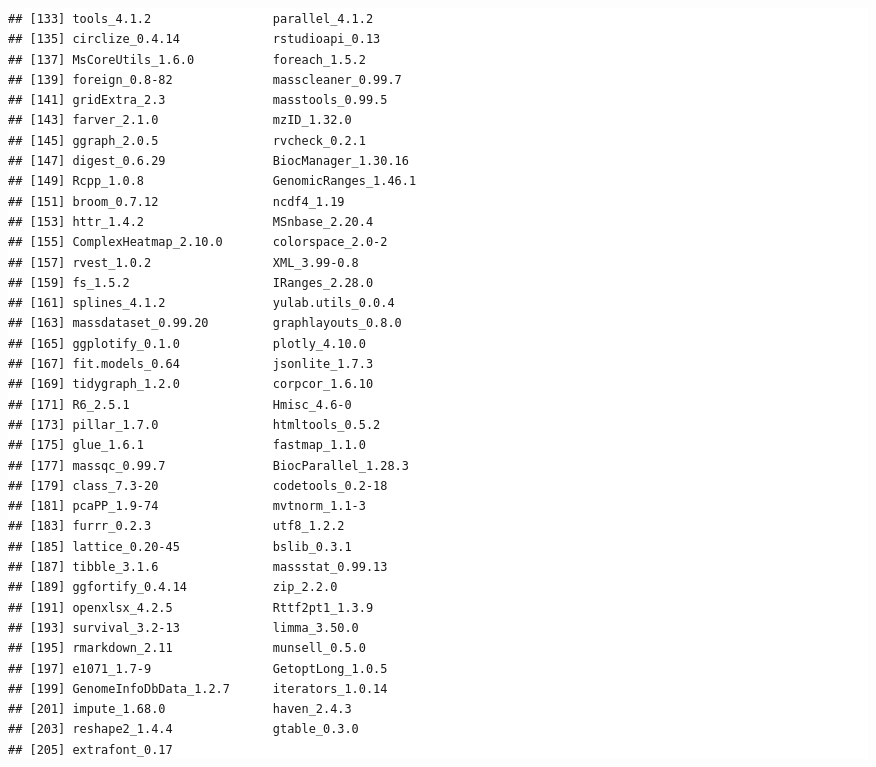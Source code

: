 ```
## [133] tools_4.1.2                 parallel_4.1.2             
## [135] circlize_0.4.14             rstudioapi_0.13            
## [137] MsCoreUtils_1.6.0           foreach_1.5.2              
## [139] foreign_0.8-82              masscleaner_0.99.7         
## [141] gridExtra_2.3               masstools_0.99.5           
## [143] farver_2.1.0                mzID_1.32.0                
## [145] ggraph_2.0.5                rvcheck_0.2.1              
## [147] digest_0.6.29               BiocManager_1.30.16        
## [149] Rcpp_1.0.8                  GenomicRanges_1.46.1       
## [151] broom_0.7.12                ncdf4_1.19                 
## [153] httr_1.4.2                  MSnbase_2.20.4             
## [155] ComplexHeatmap_2.10.0       colorspace_2.0-2           
## [157] rvest_1.0.2                 XML_3.99-0.8               
## [159] fs_1.5.2                    IRanges_2.28.0             
## [161] splines_4.1.2               yulab.utils_0.0.4          
## [163] massdataset_0.99.20         graphlayouts_0.8.0         
## [165] ggplotify_0.1.0             plotly_4.10.0              
## [167] fit.models_0.64             jsonlite_1.7.3             
## [169] tidygraph_1.2.0             corpcor_1.6.10             
## [171] R6_2.5.1                    Hmisc_4.6-0                
## [173] pillar_1.7.0                htmltools_0.5.2            
## [175] glue_1.6.1                  fastmap_1.1.0              
## [177] massqc_0.99.7               BiocParallel_1.28.3        
## [179] class_7.3-20                codetools_0.2-18           
## [181] pcaPP_1.9-74                mvtnorm_1.1-3              
## [183] furrr_0.2.3                 utf8_1.2.2                 
## [185] lattice_0.20-45             bslib_0.3.1                
## [187] tibble_3.1.6                massstat_0.99.13           
## [189] ggfortify_0.4.14            zip_2.2.0                  
## [191] openxlsx_4.2.5              Rttf2pt1_1.3.9             
## [193] survival_3.2-13             limma_3.50.0               
## [195] rmarkdown_2.11              munsell_0.5.0              
## [197] e1071_1.7-9                 GetoptLong_1.0.5           
## [199] GenomeInfoDbData_1.2.7      iterators_1.0.14           
## [201] impute_1.68.0               haven_2.4.3                
## [203] reshape2_1.4.4              gtable_0.3.0               
## [205] extrafont_0.17
```


